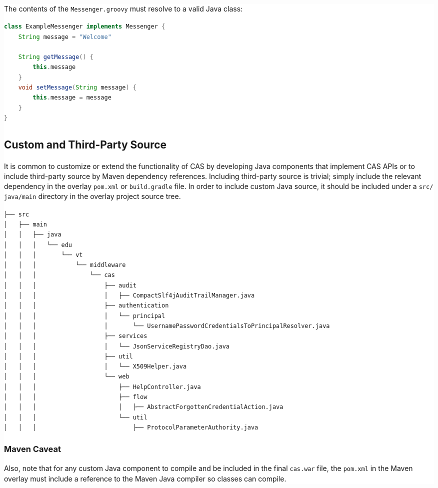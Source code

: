 The contents of the `Messenger.groovy` must resolve to a valid Java class:

```groovy
class ExampleMessenger implements Messenger {
    String message = "Welcome"
    
    String getMessage() {
        this.message
    }
    void setMessage(String message) {
        this.message = message
    }
}
```

## Custom and Third-Party Source

It is common to customize or extend the functionality of CAS by developing Java components that implement CAS APIs or
to include third-party source by Maven dependency references. Including third-party source is trivial; simply include
the relevant dependency in the overlay `pom.xml` or `build.gradle` file. In order to include custom Java source, it should be included
under a `src/java/main` directory in the overlay project source tree.

    ├── src
    │   ├── main
    │   │   ├── java
    │   │   │   └── edu
    │   │   │       └── vt
    │   │   │           └── middleware
    │   │   │               └── cas
    │   │   │                   ├── audit
    │   │   │                   │   ├── CompactSlf4jAuditTrailManager.java
    │   │   │                   ├── authentication
    │   │   │                   │   └── principal
    │   │   │                   │       └── UsernamePasswordCredentialsToPrincipalResolver.java
    │   │   │                   ├── services
    │   │   │                   │   └── JsonServiceRegistryDao.java
    │   │   │                   ├── util
    │   │   │                   │   └── X509Helper.java
    │   │   │                   └── web
    │   │   │                       ├── HelpController.java
    │   │   │                       ├── flow
    │   │   │                       │   ├── AbstractForgottenCredentialAction.java
    │   │   │                       └── util
    │   │   │                           ├── ProtocolParameterAuthority.java

### Maven Caveat

Also, note that for any custom Java component to compile and be included in the final `cas.war` file, the `pom.xml` 
in the Maven overlay must include a reference to the Maven Java compiler so classes can compile. 
